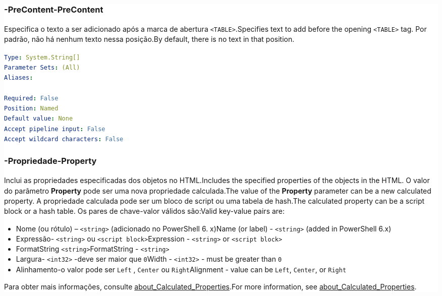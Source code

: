 ### <span data-ttu-id="3e92c-207">-PreContent</span><span class="sxs-lookup"><span data-stu-id="3e92c-207">-PreContent</span></span>

<span data-ttu-id="3e92c-208">Especifica o texto a ser adicionado após a marca de abertura `<TABLE>`.</span><span class="sxs-lookup"><span data-stu-id="3e92c-208">Specifies text to add before the opening `<TABLE>` tag.</span></span> <span data-ttu-id="3e92c-209">Por padrão, não há nenhum texto nessa posição.</span><span class="sxs-lookup"><span data-stu-id="3e92c-209">By default, there is no text in that position.</span></span>

```yaml
Type: System.String[]
Parameter Sets: (All)
Aliases:

Required: False
Position: Named
Default value: None
Accept pipeline input: False
Accept wildcard characters: False
```

### <span data-ttu-id="3e92c-210">-Propriedade</span><span class="sxs-lookup"><span data-stu-id="3e92c-210">-Property</span></span>

<span data-ttu-id="3e92c-211">Inclui as propriedades especificadas dos objetos no HTML.</span><span class="sxs-lookup"><span data-stu-id="3e92c-211">Includes the specified properties of the objects in the HTML.</span></span> <span data-ttu-id="3e92c-212">O valor do parâmetro **Property** pode ser uma nova propriedade calculada.</span><span class="sxs-lookup"><span data-stu-id="3e92c-212">The value of the **Property** parameter can be a new calculated property.</span></span> <span data-ttu-id="3e92c-213">A propriedade calculada pode ser um bloco de script ou uma tabela de hash.</span><span class="sxs-lookup"><span data-stu-id="3e92c-213">The calculated property can be a script block or a hash table.</span></span> <span data-ttu-id="3e92c-214">Os pares de chave-valor válidos são:</span><span class="sxs-lookup"><span data-stu-id="3e92c-214">Valid key-value pairs are:</span></span>

- <span data-ttu-id="3e92c-215">Nome (ou rótulo) – `<string>` (adicionado no PowerShell 6. x)</span><span class="sxs-lookup"><span data-stu-id="3e92c-215">Name (or label) - `<string>` (added in PowerShell 6.x)</span></span>
- <span data-ttu-id="3e92c-216">Expressão- `<string>` ou `<script block>`</span><span class="sxs-lookup"><span data-stu-id="3e92c-216">Expression - `<string>` or `<script block>`</span></span>
- <span data-ttu-id="3e92c-217">FormatString `<string>`</span><span class="sxs-lookup"><span data-stu-id="3e92c-217">FormatString - `<string>`</span></span>
- <span data-ttu-id="3e92c-218">Largura- `<int32>` -deve ser maior que `0`</span><span class="sxs-lookup"><span data-stu-id="3e92c-218">Width - `<int32>` - must be greater than `0`</span></span>
- <span data-ttu-id="3e92c-219">Alinhamento-o valor pode ser `Left` , `Center` ou `Right`</span><span class="sxs-lookup"><span data-stu-id="3e92c-219">Alignment - value can be `Left`, `Center`, or `Right`</span></span>

<span data-ttu-id="3e92c-220">Para obter mais informações, consulte [about_Calculated_Properties](../Microsoft.PowerShell.Core/About/about_Calculated_Properties.md).</span><span class="sxs-lookup"><span data-stu-id="3e92c-220">For more information, see [about_Calculated_Properties](../Microsoft.PowerShell.Core/About/about_Calculated_Properties.md).</span></span>
